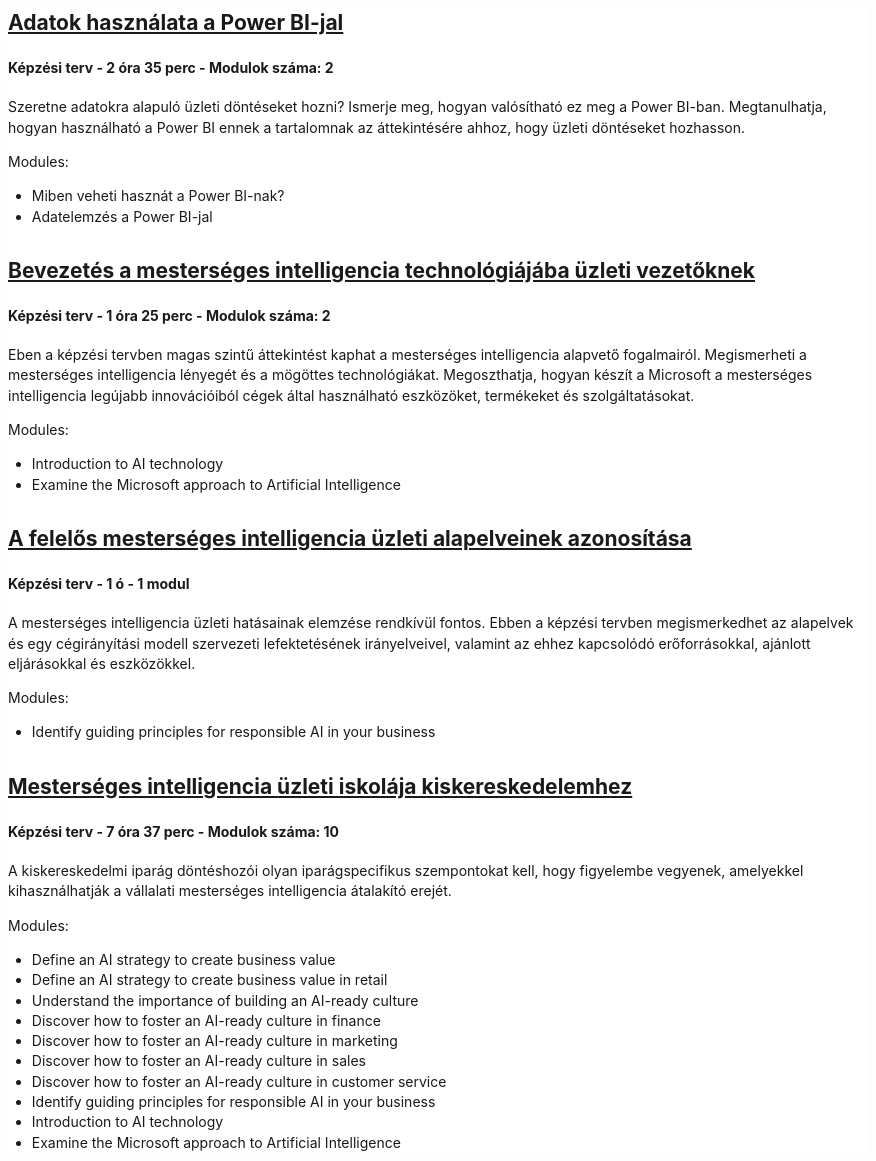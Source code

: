 ## [Adatok használata a Power BI-jal](https://docs.microsoft.com/hu-hu/learn/paths/consume-data-with-power-bi)
#### Képzési terv - 2 óra 35 perc - Modulok száma: 2
Szeretne adatokra alapuló üzleti döntéseket hozni? Ismerje meg, hogyan valósítható ez meg a Power BI-ban. Megtanulhatja, hogyan használható a Power BI ennek a tartalomnak az áttekintésére ahhoz, hogy üzleti döntéseket hozhasson.

Modules:
- Miben veheti hasznát a Power BI-nak?
- Adatelemzés a Power BI-jal

## [Bevezetés a mesterséges intelligencia technológiájába üzleti vezetőknek](https://docs.microsoft.com/hu-hu/learn/paths/ai-technology-for-business-leaders)
#### Képzési terv - 1 óra 25 perc - Modulok száma: 2
Eben a képzési tervben magas szintű áttekintést kaphat a mesterséges intelligencia alapvető fogalmairól. Megismerheti a mesterséges intelligencia lényegét és a mögöttes technológiákat. Megoszthatja, hogyan készít a Microsoft a mesterséges intelligencia legújabb innovációiból cégek által használható eszközöket, termékeket és szolgáltatásokat.

Modules:
- Introduction to AI technology
- Examine the Microsoft approach to Artificial Intelligence

## [A felelős mesterséges intelligencia üzleti alapelveinek azonosítása](https://docs.microsoft.com/hu-hu/learn/paths/responsible-ai-business-principles)
#### Képzési terv - 1 ó - 1 modul
A mesterséges intelligencia üzleti hatásainak elemzése rendkívül fontos. Ebben a képzési tervben megismerkedhet az alapelvek és egy cégirányítási modell szervezeti lefektetésének irányelveivel, valamint az ehhez kapcsolódó erőforrásokkal, ajánlott eljárásokkal és eszközökkel.

Modules:
- Identify guiding principles for responsible AI in your business

## [Mesterséges intelligencia üzleti iskolája kiskereskedelemhez](https://docs.microsoft.com/hu-hu/learn/paths/ai-business-school-retail)
#### Képzési terv - 7 óra 37 perc - Modulok száma: 10
A kiskereskedelmi iparág döntéshozói olyan iparágspecifikus szempontokat kell, hogy figyelembe vegyenek, amelyekkel kihasználhatják a vállalati mesterséges intelligencia átalakító erejét.

Modules:
- Define an AI strategy to create business value
- Define an AI strategy to create business value in retail
- Understand the importance of building an AI-ready culture
- Discover how to foster an AI-ready culture in finance
- Discover how to foster an AI-ready culture in marketing
- Discover how to foster an AI-ready culture in sales
- Discover how to foster an AI-ready culture in customer service
- Identify guiding principles for responsible AI in your business
- Introduction to AI technology
- Examine the Microsoft approach to Artificial Intelligence
